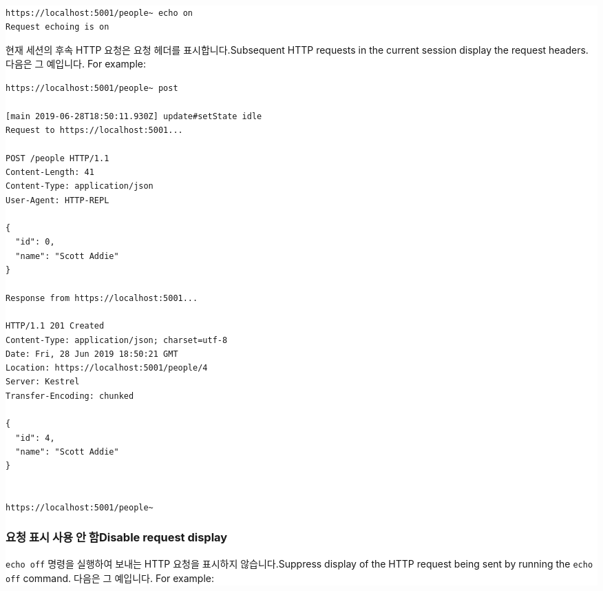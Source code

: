 ```console
https://localhost:5001/people~ echo on
Request echoing is on
```

<span data-ttu-id="4fb21-326">현재 세션의 후속 HTTP 요청은 요청 헤더를 표시합니다.</span><span class="sxs-lookup"><span data-stu-id="4fb21-326">Subsequent HTTP requests in the current session display the request headers.</span></span> <span data-ttu-id="4fb21-327">다음은 그 예입니다. </span><span class="sxs-lookup"><span data-stu-id="4fb21-327">For example:</span></span>

```console
https://localhost:5001/people~ post

[main 2019-06-28T18:50:11.930Z] update#setState idle
Request to https://localhost:5001...

POST /people HTTP/1.1
Content-Length: 41
Content-Type: application/json
User-Agent: HTTP-REPL

{
  "id": 0,
  "name": "Scott Addie"
}

Response from https://localhost:5001...

HTTP/1.1 201 Created
Content-Type: application/json; charset=utf-8
Date: Fri, 28 Jun 2019 18:50:21 GMT
Location: https://localhost:5001/people/4
Server: Kestrel
Transfer-Encoding: chunked

{
  "id": 4,
  "name": "Scott Addie"
}


https://localhost:5001/people~
```

### <a name="disable-request-display"></a><span data-ttu-id="4fb21-328">요청 표시 사용 안 함</span><span class="sxs-lookup"><span data-stu-id="4fb21-328">Disable request display</span></span>

<span data-ttu-id="4fb21-329">`echo off` 명령을 실행하여 보내는 HTTP 요청을 표시하지 않습니다.</span><span class="sxs-lookup"><span data-stu-id="4fb21-329">Suppress display of the HTTP request being sent by running the `echo off` command.</span></span> <span data-ttu-id="4fb21-330">다음은 그 예입니다. </span><span class="sxs-lookup"><span data-stu-id="4fb21-330">For example:</span></span>
